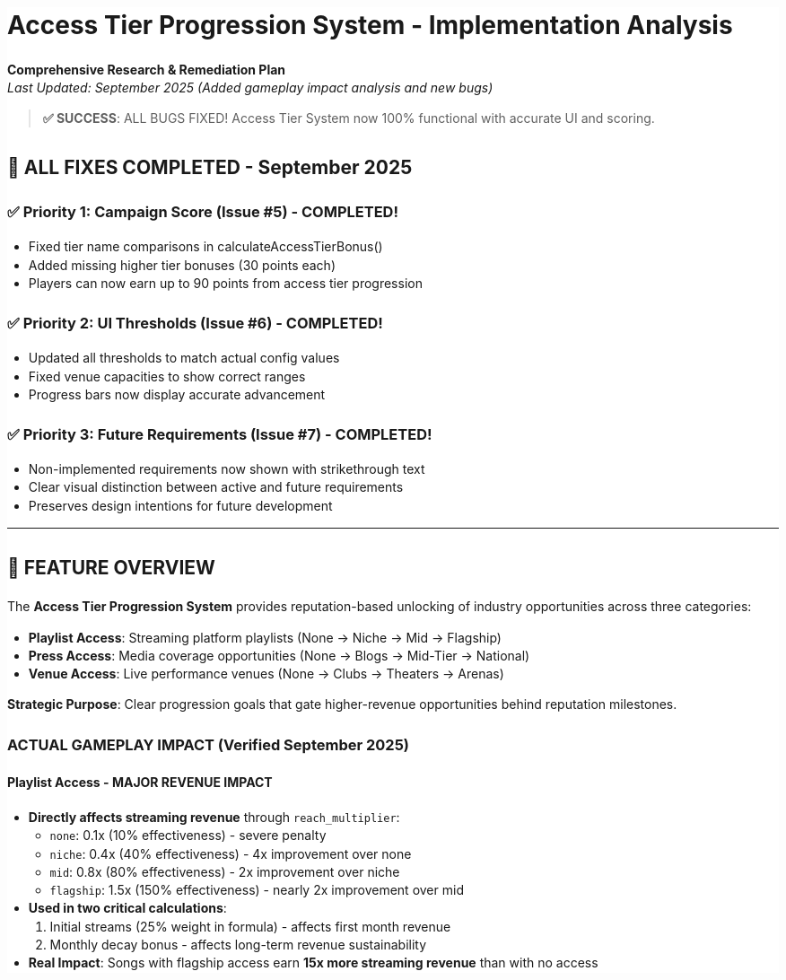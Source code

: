 # Access Tier Progression System - Implementation Analysis
**Comprehensive Research & Remediation Plan**  
*Last Updated: September 2025 (Added gameplay impact analysis and new bugs)*

> **✅ SUCCESS**: ALL BUGS FIXED! Access Tier System now 100% functional with accurate UI and scoring.

## 🎉 **ALL FIXES COMPLETED - September 2025**

### ✅ **Priority 1: Campaign Score (Issue #5)** - COMPLETED!
- Fixed tier name comparisons in calculateAccessTierBonus()
- Added missing higher tier bonuses (30 points each)
- Players can now earn up to 90 points from access tier progression

### ✅ **Priority 2: UI Thresholds (Issue #6)** - COMPLETED!
- Updated all thresholds to match actual config values
- Fixed venue capacities to show correct ranges
- Progress bars now display accurate advancement

### ✅ **Priority 3: Future Requirements (Issue #7)** - COMPLETED!
- Non-implemented requirements now shown with strikethrough text
- Clear visual distinction between active and future requirements
- Preserves design intentions for future development

---

## 🎯 **FEATURE OVERVIEW**

The **Access Tier Progression System** provides reputation-based unlocking of industry opportunities across three categories:
- **Playlist Access**: Streaming platform playlists (None → Niche → Mid → Flagship)
- **Press Access**: Media coverage opportunities (None → Blogs → Mid-Tier → National)  
- **Venue Access**: Live performance venues (None → Clubs → Theaters → Arenas)

**Strategic Purpose**: Clear progression goals that gate higher-revenue opportunities behind reputation milestones.

### **ACTUAL GAMEPLAY IMPACT** (Verified September 2025)

#### **Playlist Access - MAJOR REVENUE IMPACT**
- **Directly affects streaming revenue** through `reach_multiplier`:
  - `none`: 0.1x (10% effectiveness) - severe penalty
  - `niche`: 0.4x (40% effectiveness) - 4x improvement over none
  - `mid`: 0.8x (80% effectiveness) - 2x improvement over niche
  - `flagship`: 1.5x (150% effectiveness) - nearly 2x improvement over mid
- **Used in two critical calculations**:
  1. Initial streams (25% weight in formula) - affects first month revenue
  2. Monthly decay bonus - affects long-term revenue sustainability
- **Real Impact**: Songs with flagship access earn **15x more streaming revenue** than with no access
